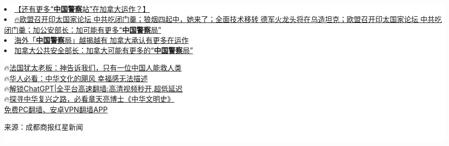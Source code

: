 <li><a href='https://www.bannedbook.org/bnews/bannedvideo/20230516/1884657.html' target='_blank'>【还有更多“<b>中国警察</b>站”在加拿大运作？】</a></li> <li><a href='https://www.bannedbook.org/bnews/bannedvideo/20230515/1884436.html' target='_blank'>🔥欧盟召开印太国家论坛 中共吃闭门羹；狼烟四起中，她来了；全面技术移转 德军火龙头将在乌造坦克；欧盟召开印太国家论坛 中共吃闭门羹；加公安部长：加可能有更多“<b>中国警察</b>局”</a></li> <li><a href='https://www.bannedbook.org/bnews/headline/20230515/1884332.html' target='_blank'>海外「<b>中国警察</b>局」越揭越有 加拿大承认有更多在运作</a></li> <li><a href='https://www.bannedbook.org/bnews/headline/20230515/1884210.html' target='_blank'>加拿大公共安全部长：加拿大可能有更多的“<b>中国警察</b>局”</a></li> </ul> <p class="texttj"> 🔥<a href="https://www.bannedbook.org/bnews/ssgc/20230219/1850782.html" target="_blank">法国犹太老板：神告诉我们，只有一位中国人能救人类</a><br/> 🔥<a href="https://www.bannedbook.org/bnews/comments/20220220/1694796.html" target="_blank">华人必看：中华文化的飓风 幸福感无法描述</a><br/> 🔥<a href="https://github.com/bannedbook/fanqiang/wiki/V2ray%E6%9C%BA%E5%9C%BA" target="_blank">解锁ChatGPT|全平台高速翻墙:高清视频秒开,超低延迟</a><br/> 🔥<a href="https://www.bannedbook.org/bnews/comments/20220808/1768773.html" target="_blank">探寻中华复兴之路，必看章天亮博士《中华文明史》</a><br/> <a href="https://github.com/bannedbook/fanqiang/wiki/%E7%A6%81%E9%97%BB%E7%BD%91%E5%AE%89%E5%8D%93%E7%BF%BB%E5%A2%99%E6%96%B0%E9%97%BBAPP" target="_blank">免费PC翻墙、安卓VPN翻墙APP</a><br/> </p> <p class="src-info">来源：成都商报红星新闻 </p><a name='sharetosocial'></a> <div style="margin-bottom:5px;padding-bottom:5px;clear:both"> <div id="archive-pix-1" class="banner-ads">  <div id="27602x728x90x621x_ADSLOT1" clicktrack="%%CLICK_URL_ESC%%"></div>   </div> <div id="archive-pix-2" class="banner-ads">  <div id="27556x300x250x621x_ADSLOT1" clicktrack="%%CLICK_URL_ESC%%" style="margin:0 auto;text-align:center"></div>   </div> </div>  <div id="archive-pix-1" class="banner-ads">  <div id="27603x728x90x621x_ADSLOT1" clicktrack="%%CLICK_URL_ESC%%"></div>   </div> </div> 